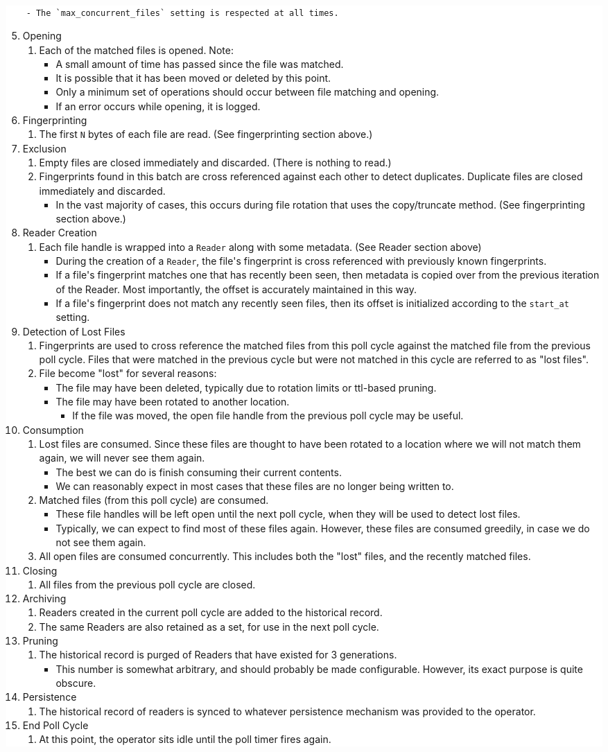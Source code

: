         - The `max_concurrent_files` setting is respected at all times.
5. Opening
    1. Each of the matched files is opened. Note:
        - A small amount of time has passed since the file was matched.
        - It is possible that it has been moved or deleted by this point.
        - Only a minimum set of operations should occur between file matching and opening.
        - If an error occurs while opening, it is logged.
6. Fingerprinting
    1. The first `N` bytes of each file are read. (See fingerprinting section above.)
7. Exclusion
    1. Empty files are closed immediately and discarded. (There is nothing to read.)
    2. Fingerprints found in this batch are cross referenced against each other to detect duplicates. Duplicate files are closed immediately and discarded.
        - In the vast majority of cases, this occurs during file rotation that uses the copy/truncate method. (See fingerprinting section above.)
8. Reader Creation
    1. Each file handle is wrapped into a `Reader` along with some metadata. (See Reader section above)
        - During the creation of a `Reader`, the file's fingerprint is cross referenced with previously known fingerprints.
        - If a file's fingerprint matches one that has recently been seen, then metadata is copied over from the previous iteration of the Reader. Most importantly, the offset is accurately maintained in this way.
        - If a file's fingerprint does not match any recently seen files, then its offset is initialized according to the `start_at` setting.
9. Detection of Lost Files
    1. Fingerprints are used to cross reference the matched files from this poll cycle against the matched file from the previous poll cycle. Files that were matched in the previous cycle but were not matched in this cycle are referred to as "lost files".
    2. File become "lost" for several reasons:
        - The file may have been deleted, typically due to rotation limits or ttl-based pruning.
        - The file may have been rotated to another location.
            - If the file was moved, the open file handle from the previous poll cycle may be useful.
10. Consumption
    1. Lost files are consumed. Since these files are thought to have been rotated to a location where we will not match them again, we will never see them again. 
        - The best we can do is finish consuming their current contents.
        - We can reasonably expect in most cases that these files are no longer being written to.
    2. Matched files (from this poll cycle) are consumed.
        - These file handles will be left open until the next poll cycle, when they will be used to detect lost files.
        - Typically, we can expect to find most of these files again. However, these files are consumed greedily, in case we do not see them again.
    3. All open files are consumed concurrently. This includes both the "lost" files, and the recently matched files.
11. Closing
    1. All files from the previous poll cycle are closed.
12. Archiving
    1. Readers created in the current poll cycle are added to the historical record.
    2. The same Readers are also retained as a set, for use in the next poll cycle. 
13. Pruning
    1. The historical record is purged of Readers that have existed for 3 generations.
        - This number is somewhat arbitrary, and should probably be made configurable. However, its exact purpose is quite obscure.
14. Persistence
    1. The historical record of readers is synced to whatever persistence mechanism was provided to the operator.
15. End Poll Cycle
    1. At this point, the operator sits idle until the poll timer fires again.
